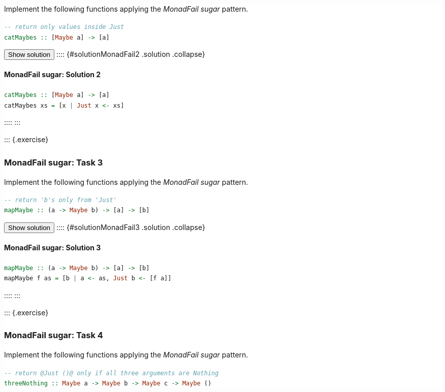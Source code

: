 Implement the following functions applying the _MonadFail sugar_ pattern.

```haskell
-- return only values inside Just
catMaybes :: [Maybe a] -> [a]
```


<button class="btn btn-primary" type="button" data-toggle="collapse" data-target="#solutionMonadFail2" aria-expanded="false" aria-controls="solutionMonadFail2">
    Show solution
</button>
:::: {#solutionMonadFail2 .solution .collapse}

#### MonadFail sugar: Solution 2

```haskell
catMaybes :: [Maybe a] -> [a]
catMaybes xs = [x | Just x <- xs]
```
::::
:::

::: {.exercise}

### MonadFail sugar: Task 3

Implement the following functions applying the _MonadFail sugar_ pattern.

```haskell
-- return 'b's only from 'Just'
mapMaybe :: (a -> Maybe b) -> [a] -> [b]
```

<button class="btn btn-primary" type="button" data-toggle="collapse" data-target="#solutionMonadFail3" aria-expanded="false" aria-controls="solutionMonadFail3">
    Show solution
</button>
:::: {#solutionMonadFail3 .solution .collapse}

#### MonadFail sugar: Solution 3

```haskell
mapMaybe :: (a -> Maybe b) -> [a] -> [b]
mapMaybe f as = [b | a <- as, Just b <- [f a]]
```
::::
:::

::: {.exercise}

### MonadFail sugar: Task 4

Implement the following functions applying the _MonadFail sugar_ pattern.

```haskell
-- return @Just ()@ only if all three arguments are Nothing
threeNothing :: Maybe a -> Maybe b -> Maybe c -> Maybe ()
```
